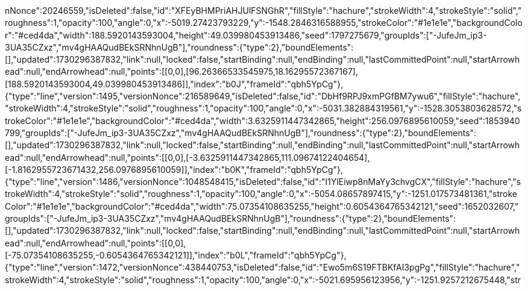 nNonce":20246559,"isDeleted":false,"id":"XFEyBHMPriAHJUlFSNGhR","fillStyle":"hachure","strokeWidth":4,"strokeStyle":"solid","roughness":1,"opacity":100,"angle":0,"x":-5019.27423793229,"y":-1548.2846316588955,"strokeColor":"#1e1e1e","backgroundColor":"#ced4da","width":188.5920143593004,"height":49.039980453913486,"seed":1797275679,"groupIds":["-JufeJm_ip3-3UA35CZxz","mv4gHAAQudBEkSRNhnUgB"],"roundness":{"type":2},"boundElements":[],"updated":1730296387832,"link":null,"locked":false,"startBinding":null,"endBinding":null,"lastCommittedPoint":null,"startArrowhead":null,"endArrowhead":null,"points":[[0,0],[96.26366533545975,18.16295572367167],[188.5920143593004,49.039980453913486]],"index":"b0J","frameId":"qbh5YpCg"},{"type":"line","version":1495,"versionNonce":216589649,"isDeleted":false,"id":"DbHf9RPJ9xmPGfBM7ywu6","fillStyle":"hachure","strokeWidth":4,"strokeStyle":"solid","roughness":1,"opacity":100,"angle":0,"x":-5031.382884319561,"y":-1528.3053803628572,"strokeColor":"#1e1e1e","backgroundColor":"#ced4da","width":3.6325911447342865,"height":256.0976895610059,"seed":1853940799,"groupIds":["-JufeJm_ip3-3UA35CZxz","mv4gHAAQudBEkSRNhnUgB"],"roundness":{"type":2},"boundElements":[],"updated":1730296387832,"link":null,"locked":false,"startBinding":null,"endBinding":null,"lastCommittedPoint":null,"startArrowhead":null,"endArrowhead":null,"points":[[0,0],[-3.6325911447342865,111.09674122404654],[-1.8162955723671432,256.0976895610059]],"index":"b0K","frameId":"qbh5YpCg"},{"type":"line","version":1486,"versionNonce":1048548415,"isDeleted":false,"id":"I1YlEiwp8nMaYy3chvgCX","fillStyle":"hachure","strokeWidth":4,"strokeStyle":"solid","roughness":1,"opacity":100,"angle":0,"x":-5054.08657897415,"y":-1251.017573481361,"strokeColor":"#1e1e1e","backgroundColor":"#ced4da","width":75.07354108635255,"height":0.6054364765342121,"seed":1652032607,"groupIds":["-JufeJm_ip3-3UA35CZxz","mv4gHAAQudBEkSRNhnUgB"],"roundness":{"type":2},"boundElements":[],"updated":1730296387832,"link":null,"locked":false,"startBinding":null,"endBinding":null,"lastCommittedPoint":null,"startArrowhead":null,"endArrowhead":null,"points":[[0,0],[-75.07354108635255,-0.6054364765342121]],"index":"b0L","frameId":"qbh5YpCg"},{"type":"line","version":1472,"versionNonce":438440753,"isDeleted":false,"id":"Ewo5m6S19FTBKfAI3pgPg","fillStyle":"hachure","strokeWidth":4,"strokeStyle":"solid","roughness":1,"opacity":100,"angle":0,"x":-5021.695956123956,"y":-1251.9257212675448,"str